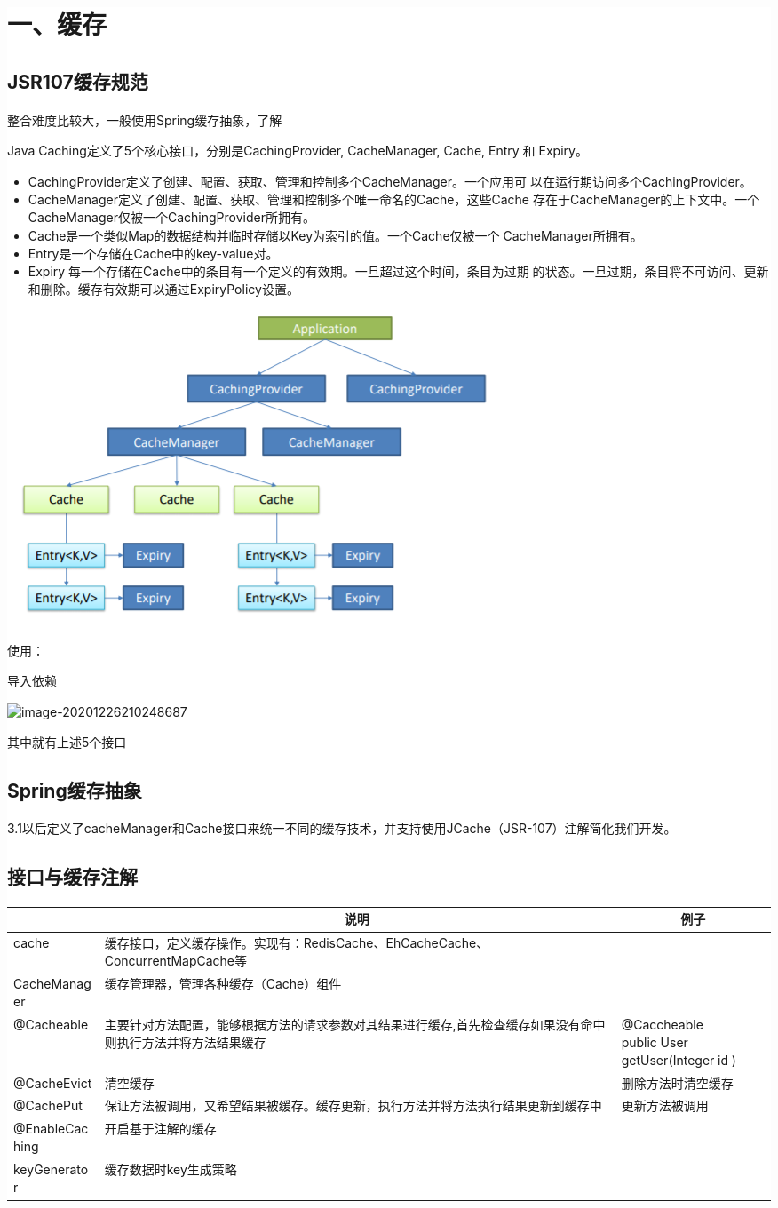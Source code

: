 # 一、缓存

## JSR107缓存规范

整合难度比较大，一般使用Spring缓存抽象，了解

Java Caching定义了5个核心接口，分别是CachingProvider, CacheManager, Cache, Entry 和 Expiry。

-   CachingProvider定义了创建、配置、获取、管理和控制多个CacheManager。一个应用可 以在运行期访问多个CachingProvider。 
-  CacheManager定义了创建、配置、获取、管理和控制多个唯一命名的Cache，这些Cache 存在于CacheManager的上下文中。一个CacheManager仅被一个CachingProvider所拥有。 
- Cache是一个类似Map的数据结构并临时存储以Key为索引的值。一个Cache仅被一个 CacheManager所拥有。 
- Entry是一个存储在Cache中的key-value对。 
- Expiry 每一个存储在Cache中的条目有一个定义的有效期。一旦超过这个时间，条目为过期 的状态。一旦过期，条目将不可访问、更新和删除。缓存有效期可以通过ExpiryPolicy设置。

![image-20201226205854497](media/image-20201226205854497.png)

使用：

导入依赖

![image-20201226210248687](media/image-20201226210248687.png)

其中就有上述5个接口

## Spring缓存抽象

3.1以后定义了cacheManager和Cache接口来统一不同的缓存技术，并支持使用JCache（JSR-107）注解简化我们开发。

## 接口与缓存注解

|                | 说明                                                         | 例子                                              |
| -------------- | ------------------------------------------------------------ | ------------------------------------------------- |
| cache          | 缓存接口，定义缓存操作。实现有：RedisCache、EhCacheCache、 ConcurrentMapCache等 |                                                   |
| CacheManager   | 缓存管理器，管理各种缓存（Cache）组件                        |                                                   |
| @Cacheable     | 主要针对方法配置，能够根据方法的请求参数对其结果进行缓存,首先检查缓存如果没有命中则执行方法并将方法结果缓存 | @Caccheable<br />public User getUser(Integer id ) |
| @CacheEvict    | 清空缓存                                                     | 删除方法时清空缓存                                |
| @CachePut      | 保证方法被调用，又希望结果被缓存。缓存更新，执行方法并将方法执行结果更新到缓存中 | 更新方法被调用                                    |
| @EnableCaching | 开启基于注解的缓存                                           |                                                   |
| keyGenerator   | 缓存数据时key生成策略                                        |                                                   |